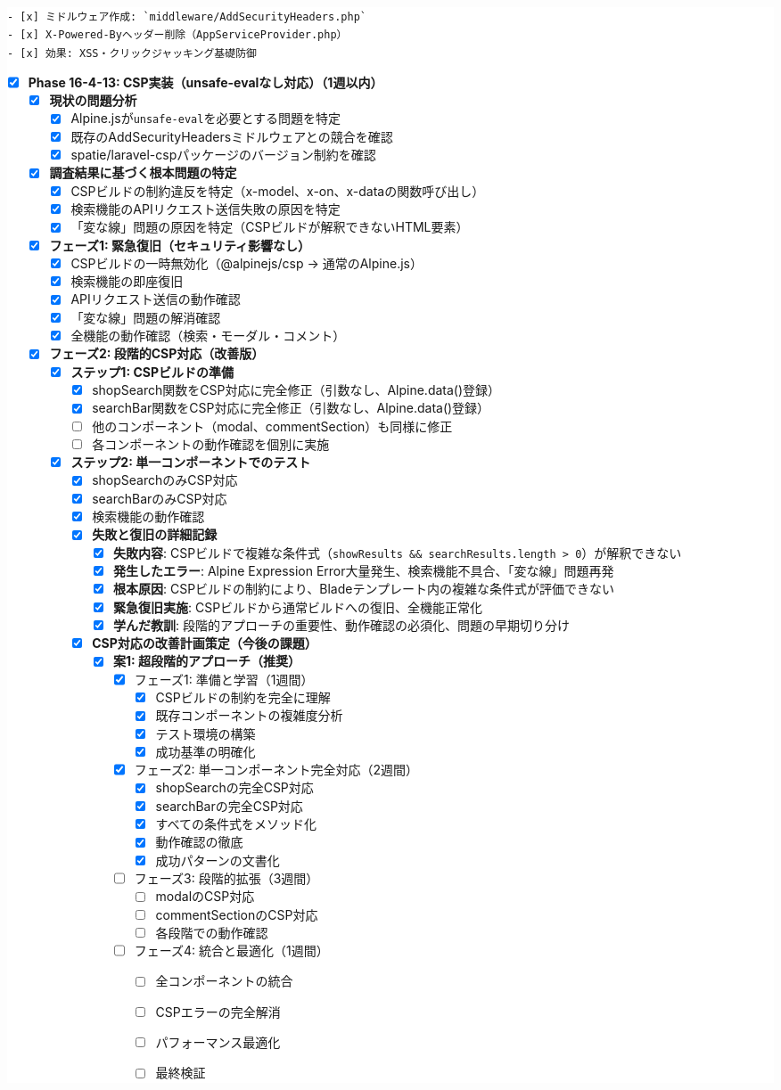     - [x] ミドルウェア作成: `middleware/AddSecurityHeaders.php`
    - [x] X-Powered-Byヘッダー削除（AppServiceProvider.php）
    - [x] 効果: XSS・クリックジャッキング基礎防御
  - [x] **Phase 16-4-13: CSP実装（unsafe-evalなし対応）（1週以内）**
    - [x] **現状の問題分析**
      - [x] Alpine.jsが`unsafe-eval`を必要とする問題を特定
      - [x] 既存のAddSecurityHeadersミドルウェアとの競合を確認
      - [x] spatie/laravel-cspパッケージのバージョン制約を確認
    - [x] **調査結果に基づく根本問題の特定**
      - [x] CSPビルドの制約違反を特定（x-model、x-on、x-dataの関数呼び出し）
      - [x] 検索機能のAPIリクエスト送信失敗の原因を特定
      - [x] 「変な線」問題の原因を特定（CSPビルドが解釈できないHTML要素）
    - [x] **フェーズ1: 緊急復旧（セキュリティ影響なし）**
      - [x] CSPビルドの一時無効化（@alpinejs/csp → 通常のAlpine.js）
      - [x] 検索機能の即座復旧
      - [x] APIリクエスト送信の動作確認
      - [x] 「変な線」問題の解消確認
      - [x] 全機能の動作確認（検索・モーダル・コメント）
    - [x] **フェーズ2: 段階的CSP対応（改善版）**
      - [x] **ステップ1: CSPビルドの準備**
        - [x] shopSearch関数をCSP対応に完全修正（引数なし、Alpine.data()登録）
        - [x] searchBar関数をCSP対応に完全修正（引数なし、Alpine.data()登録）
        - [ ] 他のコンポーネント（modal、commentSection）も同様に修正
        - [ ] 各コンポーネントの動作確認を個別に実施
      - [x] **ステップ2: 単一コンポーネントでのテスト**
        - [x] shopSearchのみCSP対応
        - [x] searchBarのみCSP対応
        - [x] 検索機能の動作確認
        - [x] **失敗と復旧の詳細記録**
          - [x] **失敗内容**: CSPビルドで複雑な条件式（`showResults && searchResults.length > 0`）が解釈できない
          - [x] **発生したエラー**: Alpine Expression Error大量発生、検索機能不具合、「変な線」問題再発
          - [x] **根本原因**: CSPビルドの制約により、Bladeテンプレート内の複雑な条件式が評価できない
          - [x] **緊急復旧実施**: CSPビルドから通常ビルドへの復旧、全機能正常化
          - [x] **学んだ教訓**: 段階的アプローチの重要性、動作確認の必須化、問題の早期切り分け
        - [x] **CSP対応の改善計画策定（今後の課題）**
          - [x] **案1: 超段階的アプローチ（推奨）**
            - [x] フェーズ1: 準備と学習（1週間）
              - [x] CSPビルドの制約を完全に理解
              - [x] 既存コンポーネントの複雑度分析
              - [x] テスト環境の構築
              - [x] 成功基準の明確化
            - [x] フェーズ2: 単一コンポーネント完全対応（2週間）
              - [x] shopSearchの完全CSP対応
              - [x] searchBarの完全CSP対応
              - [x] すべての条件式をメソッド化
              - [x] 動作確認の徹底
              - [x] 成功パターンの文書化
            - [ ] フェーズ3: 段階的拡張（3週間）
              - [ ] modalのCSP対応
              - [ ] commentSectionのCSP対応
              - [ ] 各段階での動作確認
            - [ ] フェーズ4: 統合と最適化（1週間）
              - [ ] 全コンポーネントの統合
              - [ ] CSPエラーの完全解消
              - [ ] パフォーマンス最適化
              - [ ] 最終検証
       